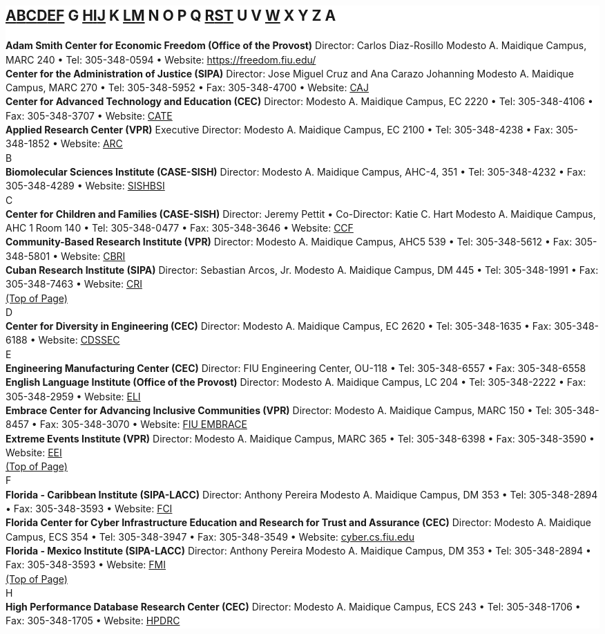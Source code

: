 **[A](https://www.fiu.edu/academics/centers-and-institutes/index.php#A)[B](https://www.fiu.edu/academics/centers-and-institutes/index.php#B)[C](https://www.fiu.edu/academics/centers-and-institutes/index.php#C)[D](https://www.fiu.edu/academics/centers-and-institutes/index.php#D)[E](https://www.fiu.edu/academics/centers-and-institutes/index.php#E)[F](https://www.fiu.edu/academics/centers-and-institutes/index.php#F) G [H](https://www.fiu.edu/academics/centers-and-institutes/index.php#H)[I](https://www.fiu.edu/academics/centers-and-institutes/index.php#I)[J](https://www.fiu.edu/academics/centers-and-institutes/index.php#J) K [L](https://www.fiu.edu/academics/centers-and-institutes/index.php#L)[M](https://www.fiu.edu/academics/centers-and-institutes/index.php#M) N O P Q [R](https://www.fiu.edu/academics/centers-and-institutes/index.php#R)[S](https://www.fiu.edu/academics/centers-and-institutes/index.php#S)[T](https://www.fiu.edu/academics/centers-and-institutes/index.php#T) U V [W](https://www.fiu.edu/academics/centers-and-institutes/index.php#W) X Y Z**
A  
---  
**Adam Smith Center for Economic Freedom (Office of the Provost)** Director: Carlos Diaz-Rosillo Modesto A. Maidique Campus, MARC 240 • Tel: 305-348-0594 • Website: <https://freedom.fiu.edu/>  
**Center for the Administration of Justice (SIPA)** Director: Jose Miguel Cruz and Ana Carazo Johanning Modesto A. Maidique Campus, MARC 270 • Tel: 305-348-5952 • Fax: 305-348-4700 • Website: [CAJ](http://caj.fiu.edu/)  
**Center for Advanced Technology and Education (CEC)** Director: Modesto A. Maidique Campus, EC 2220 • Tel: 305-348-4106 • Fax: 305-348-3707 • Website: [CATE](http://www.cate.fiu.edu/)  
**Applied Research Center (VPR)** Executive Director: Modesto A. Maidique Campus, EC 2100 • Tel: 305-348-4238 • Fax: 305-348-1852 • Website: [ARC](https://arc.fiu.edu/)  
B  
**Biomolecular Sciences Institute (CASE-SISH)** Director: Modesto A. Maidique Campus, AHC-4, 351 • Tel: 305-348-4232 • Fax: 305-348-4289 • Website: [SISH](https://case.fiu.edu/sish/)[BSI](https://bsi.fiu.edu/)  
C  
**Center for Children and Families (CASE-SISH)** Director: Jeremy Pettit • Co-Director: Katie C. Hart Modesto A. Maidique Campus, AHC 1 Room 140 • Tel: 305-348-0477 • Fax: 305-348-3646 • Website: [CCF](http://ccf.fiu.edu/)  
**Community-Based Research Institute (VPR)** Director: Modesto A. Maidique Campus, AHC5 539 • Tel: 305-348-5612 • Fax: 305-348-5801 • Website: [CBRI](https://cbri.fiu.edu/)  
**Cuban Research Institute (SIPA)** Director: Sebastian Arcos, Jr. Modesto A. Maidique Campus, DM 445 • Tel: 305-348-1991 • Fax: 305-348-7463 • Website: [CRI](http://cri.fiu.edu/)  
[(Top of Page)](https://www.fiu.edu/academics/centers-and-institutes/index.php#top)  
D  
**Center for Diversity in Engineering (CEC)** Director: Modesto A. Maidique Campus, EC 2620 • Tel: 305-348-1635 • Fax: 305-348-6188 • Website: [CDSSEC](https://cdssec.fiu.edu/)  
E  
**Engineering Manufacturing Center (CEC)** Director: FIU Engineering Center, OU-118 • Tel: 305-348-6557 • Fax: 305-348-6558   
**English Language Institute (Office of the Provost)** Director: Modesto A. Maidique Campus, LC 204 • Tel: 305-348-2222 • Fax: 305-348-2959 • Website: [ELI](https://eli.fiu.edu/)  
**Embrace Center for Advancing Inclusive Communities (VPR)** Director: Modesto A. Maidique Campus, MARC 150 • Tel: 305-348-8457 • Fax: 305-348-3070 • Website: [FIU EMBRACE](https://fiuembrace.fiu.edu/)  
**Extreme Events Institute (VPR)** Director: Modesto A. Maidique Campus, MARC 365 • Tel: 305-348-6398 • Fax: 305-348-3590 • Website: [EEI](https://eei.fiu.edu/)  
[(Top of Page)](https://www.fiu.edu/academics/centers-and-institutes/index.php#top)  
F  
**Florida - Caribbean Institute (SIPA-LACC)** Director: Anthony Pereira Modesto A. Maidique Campus, DM 353 • Tel: 305-348-2894 • Fax: 305-348-3593 • Website: [FCI](https://lacc.fiu.edu/academics/financial/fci/)  
**Florida Center for Cyber Infrastructure Education and Research for Trust and Assurance (CEC)** Director: Modesto A. Maidique Campus, ECS 354 • Tel: 305-348-3947 • Fax: 305-348-3549 • Website: [cyber.cs.fiu.edu](http://cyber.cs.fiu.edu/)  
**Florida - Mexico Institute (SIPA-LACC)** Director: Anthony Pereira Modesto A. Maidique Campus, DM 353 • Tel: 305-348-2894 • Fax: 305-348-3593 • Website: [FMI](https://lacc.fiu.edu/academics/financial/fmi/)  
[(Top of Page)](https://www.fiu.edu/academics/centers-and-institutes/index.php#top)  
H  
**High Performance Database Research Center (CEC)** Director: Modesto A. Maidique Campus, ECS 243 • Tel: 305-348-1706 • Fax: 305-348-1705 • Website: [HPDRC](http://hpdrc.cs.fiu.edu/)  